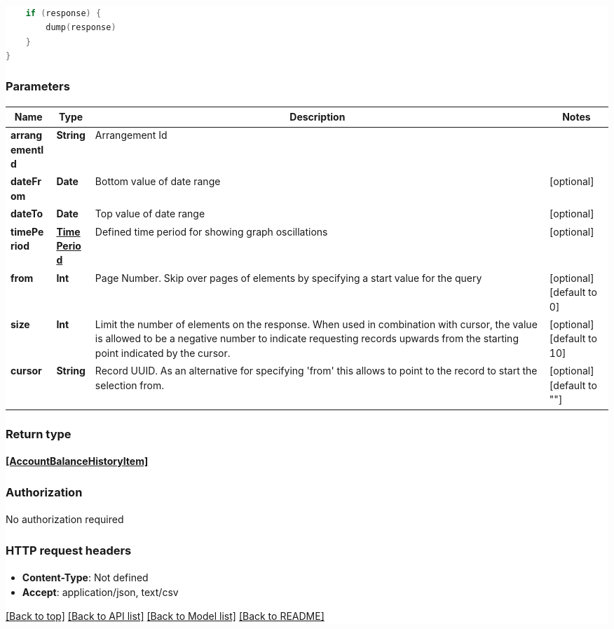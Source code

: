 ```swift
    if (response) {
        dump(response)
    }
}
```

### Parameters

Name | Type | Description  | Notes
------------- | ------------- | ------------- | -------------
 **arrangementId** | **String** | Arrangement Id | 
 **dateFrom** | **Date** | Bottom value of date range | [optional] 
 **dateTo** | **Date** | Top value of date range | [optional] 
 **timePeriod** | [**TimePeriod**](.md) | Defined time period for showing graph oscillations | [optional] 
 **from** | **Int** | Page Number. Skip over pages of elements by specifying a start value for the query | [optional] [default to 0]
 **size** | **Int** | Limit the number of elements on the response. When used in combination with cursor, the value is allowed to be a negative number to indicate requesting records upwards from the starting point indicated by the cursor.  | [optional] [default to 10]
 **cursor** | **String** | Record UUID. As an alternative for specifying &#39;from&#39; this allows to point to the record to start the selection from.  | [optional] [default to &quot;&quot;]

### Return type

[**[AccountBalanceHistoryItem]**](AccountBalanceHistoryItem.md)

### Authorization

No authorization required

### HTTP request headers

 - **Content-Type**: Not defined
 - **Accept**: application/json, text/csv

[[Back to top]](#) [[Back to API list]](../README.md#documentation-for-api-endpoints) [[Back to Model list]](../README.md#documentation-for-models) [[Back to README]](../README.md)

